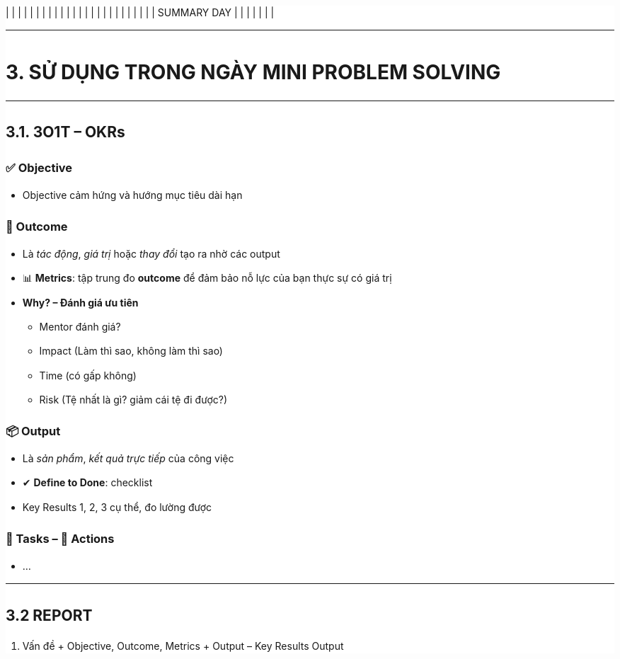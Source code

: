 |                            |          |      |          |     |          |     |
|                            |          |      |          |     |          |     |
|                            |          |      |          |     |          |     |
| SUMMARY DAY                |          |      |          |     |          |     |

---
# 3. SỬ DỤNG TRONG NGÀY MINI PROBLEM SOLVING

---

## 3.1. 3O1T – OKRs

### ✅ Objective

- Objective cảm hứng và hướng mục tiêu dài hạn
    

### 🎯 Outcome

- Là _tác động_, _giá trị_ hoặc _thay đổi_ tạo ra nhờ các output
    
- 📊 **Metrics**: tập trung đo **outcome** để đảm bảo nỗ lực của bạn thực sự có giá trị
    
- **Why? – Đánh giá ưu tiên**
    
    - Mentor đánh giá?
        
    - Impact (Làm thì sao, không làm thì sao)
        
    - Time (có gấp không)
        
    - Risk (Tệ nhất là gì? giảm cái tệ đi được?)
        

### 📦 Output

- Là _sản phẩm_, _kết quả trực tiếp_ của công việc
    
- ✔ **Define to Done**: checklist
    
- Key Results 1, 2, 3 cụ thể, đo lường được
    

### 🧩 Tasks – 🧩 Actions

- …
    

---

## 3.2 REPORT

1. Vấn đề + Objective, Outcome, Metrics + Output – Key Results Output
    